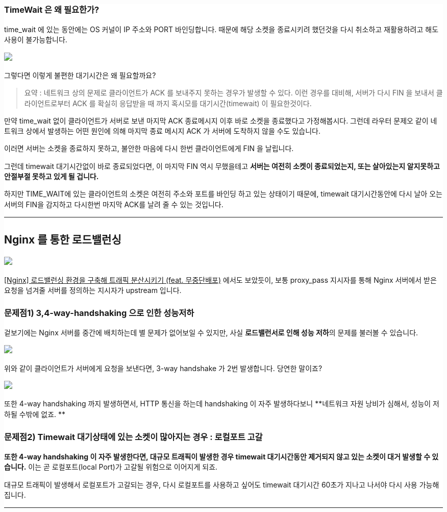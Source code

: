 ### TimeWait 은 왜 필요한가?

time_wait 에 있는 동안에는 OS 커널이 IP 주소와 PORT 바인딩합니다. 때문에 해당 소켓을 종료시키려 했던것을 다시 취소하고 재활용하려고 해도 사용이 불가능합니다.

![](https://velog.velcdn.com/images/msung99/post/564ed27e-0ce4-482c-8f13-ae73b9393551/image.png)

그렇다면 이렇게 불편한 대기시간은 왜 필요할까요?

> 요약 : 네트워크 상의 문제로 클라이언트가 ACK 를 보내주지 못하는 경우가 발생할 수 있다. 이런 경우를 대비해, 서버가 다시 FIN 을 보내서 클라이언트로부터 ACK 를 확실히 응답받을 때 까지 혹시모를 대기시간(timewait) 이 필요한것이다.

만약 time_wait 없이 클라이언트가 서버로 보낸 마지막 ACK 종료메시지 이후 바로 소켓을 종료했다고 가정해봅시다. 그런데 라우터 문제오 같이 네트워크 상에서 발생하는 어떤 원인에 의해 마지막 종료 메시지 ACK 가 서버에 도착하지 않을 수도 있습니다.

이러면 서버는 소켓을 종료하지 못하고, 불안한 마음에 다시 한번 클라이언트에게 FIN 을 날립니다.

그런데 timewait 대기시간없이 바로 종료되었다면, 이 마지막 FIN 역시 무했을테고 **서버는 여전히 소켓이 종료되었는지, 또는 살아있는지 알지못하고 안절부절 못하고 있게 될 겁니다.**

하지만 TIME_WAIT에 있는 클라이언트의 소켓은 여전히 주소와 포트를 바인딩 하고 있는 상태이기 때문에, timewait 대기시간동안에 다시 날아 오는 서버의 FIN을 감지하고 다시한번 마지막 ACK를 날려 줄 수 있는 것입니다.

---

## Nginx 를 통한 로드밸런싱

![](https://velog.velcdn.com/images/msung99/post/33d918ca-51ae-41f2-b304-7cab54a1bcc0/image.png)

[[Nginx] 로드밸런싱 환경을 구축해 트래픽 분산시키기 (feat. 무중단배포)](https://velog.io/@msung99/Nginx-%EB%A1%9C%EB%93%9C%EB%B0%B8%EB%9F%B0%EC%8B%B1-%ED%99%98%EA%B2%BD%EC%9D%84-%EA%B5%AC%EC%B6%95%ED%95%B4-%ED%8A%B8%EB%9E%98%ED%94%BD-%EB%B6%84%EC%82%B0%EC%8B%9C%ED%82%A4%EA%B8%B0-feat.-%EB%AC%B4%EC%A4%91%EB%8B%A8%EB%B0%B0%ED%8F%AC) 에서도 보았듯이, 보통 proxy_pass 지시자를 통해 Nginx 서버에서 받은 요청을 넘겨줄 서버를 정의하는 지시자가 upstream 입니다.

### 문제점1) 3,4-way-handshaking 으로 인한 성능저하

겉보기에는 Nginx 서버를 중간에 배치하는데 별 문제가 없어보일 수 있지만, 사실 **로드밸런서로 인해 성능 저하**의 문제를 불러볼 수 있습니다.

![](https://velog.velcdn.com/images/msung99/post/98bdd301-906a-4c25-94d0-e17afe79faa2/image.png)

위와 같이 클라이언트가 서버에게 요청을 보낸다면, 3-way handshake 가 2번 발생합니다. 당연한 말이죠?

![](https://velog.velcdn.com/images/msung99/post/adcec2ea-0935-427e-b230-f754c0cfeac4/image.png)

또한 4-way handshaking 까지 발생하면서, HTTP 통신을 하는데 handshaking 이 자주 발생하다보니 **네트워크 자원 낭비가 심해서, 성능이 저하될 수밖에 없죠. **

### 문제점2) Timewait 대기상태에 있는 소켓이 많아지는 경우 : 로컬포트 고갈

**또한 4-way handshaking 이 자주 발생한다면, 대규모 트래픽이 발생한 경우 timewait 대기시간동안 제거되지 않고 있는 소켓이 대거 발생할 수 있습니다.** 이는 곧 로컬포트(local Port)가 고갈될 위험으로 이어지게 되죠.

대규모 트래픽이 발생해서 로컬포트가 고갈되는 경우, 다시 로컬포트를 사용하고 싶어도 timewait 대기시간 60초가 지나고 나서야 다시 사용 가능해집니다.

---
